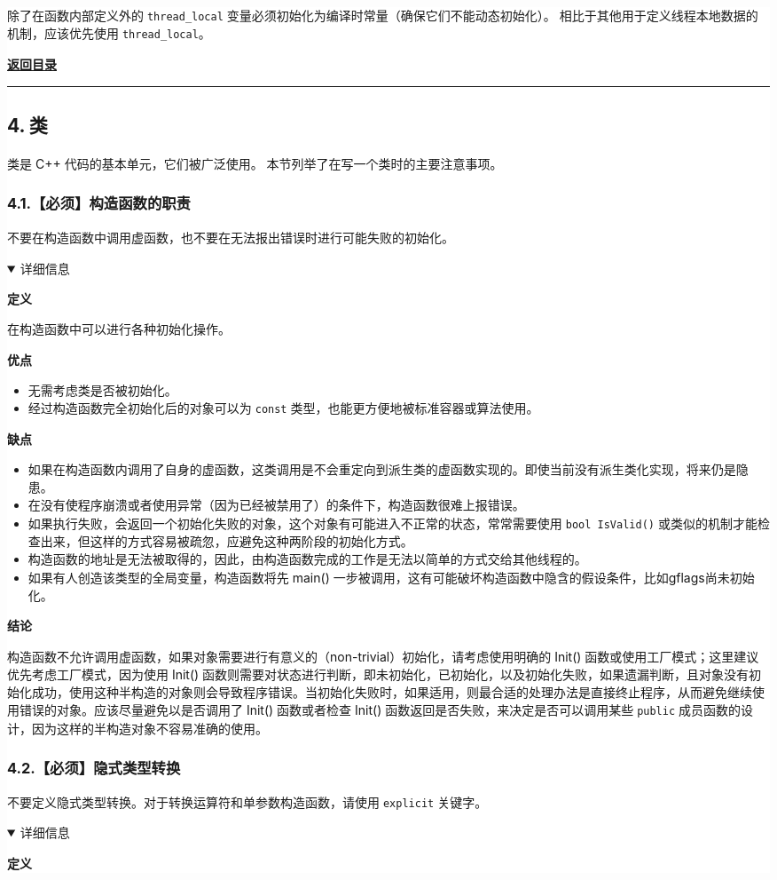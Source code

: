 除了在函数内部定义外的 `thread_local` 变量必须初始化为编译时常量（确保它们不能动态初始化）。
相比于其他用于定义线程本地数据的机制，应该优先使用 `thread_local`。

</details>

**[返回目录](#top)**

---
<a id="classes"></a>
## 4. 类

类是 C++ 代码的基本单元，它们被广泛使用。
本节列举了在写一个类时的主要注意事项。

<a id="classes.constructor"></a>
### 4.1.【必须】构造函数的职责

不要在构造函数中调用虚函数，也不要在无法报出错误时进行可能失败的初始化。

<details open>
<summary>详细信息</summary>

**定义**

在构造函数中可以进行各种初始化操作。

**优点**

- 无需考虑类是否被初始化。
- 经过构造函数完全初始化后的对象可以为 `const` 类型，也能更方便地被标准容器或算法使用。

**缺点**

- 如果在构造函数内调用了自身的虚函数，这类调用是不会重定向到派生类的虚函数实现的。即使当前没有派生类化实现，将来仍是隐患。
- 在没有使程序崩溃或者使用异常（因为已经被禁用了）的条件下，构造函数很难上报错误。
- 如果执行失败，会返回一个初始化失败的对象，这个对象有可能进入不正常的状态，常常需要使用 `bool IsValid()` 或类似的机制才能检查出来，但这样的方式容易被疏忽，应避免这种两阶段的初始化方式。
- 构造函数的地址是无法被取得的，因此，由构造函数完成的工作是无法以简单的方式交给其他线程的。
- 如果有人创造该类型的全局变量，构造函数将先 main() 一步被调用，这有可能破坏构造函数中隐含的假设条件，比如gflags尚未初始化。

**结论**

构造函数不允许调用虚函数，如果对象需要进行有意义的（non-trivial）初始化，请考虑使用明确的 Init() 函数或使用工厂模式；这里建议优先考虑工厂模式，因为使用 Init() 函数则需要对状态进行判断，即未初始化，已初始化，以及初始化失败，如果遗漏判断，且对象没有初始化成功，使用这种半构造的对象则会导致程序错误。当初始化失败时，如果适用，则最合适的处理办法是直接终止程序，从而避免继续使用错误的对象。应该尽量避免以是否调用了 Init() 函数或者检查 Init() 函数返回是否失败，来决定是否可以调用某些 `public` 成员函数的设计，因为这样的半构造对象不容易准确的使用。
</details>

<a id="classes.implicit_conversions"></a>
### 4.2.【必须】隐式类型转换

不要定义隐式类型转换。对于转换运算符和单参数构造函数，请使用 `explicit` 关键字。

<details open>
<summary>详细信息</summary>

**定义**
